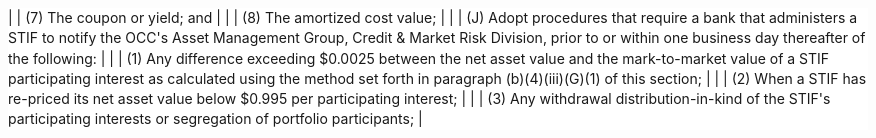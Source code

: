 |                    |             (7) The coupon or yield; and                                                                                                                                                                                                                                                                                                                                                                                                                                                                                                                                                                                                                                                                                                                                                                                                                                 |
|                    |             (8) The amortized cost value;                                                                                                                                                                                                                                                                                                                                                                                                                                                                                                                                                                                                                                                                                                                                                                                                                                |
|                    |             (J) Adopt procedures that require a bank that administers a STIF to notify the OCC's Asset Management Group, Credit &amp; Market Risk Division, prior to or within one business day thereafter of the following:                                                                                                                                                                                                                                                                                                                                                                                                                                                                                                                                                                                                                                             |
|                    |             (1) Any difference exceeding $0.0025 between the net asset value and the mark-to-market value of a STIF participating interest as calculated using the method set forth in paragraph (b)(4)(iii)(G)(1) of this section;                                                                                                                                                                                                                                                                                                                                                                                                                                                                                                                                                                                                                                      |
|                    |             (2) When a STIF has re-priced its net asset value below $0.995 per participating interest;                                                                                                                                                                                                                                                                                                                                                                                                                                                                                                                                                                                                                                                                                                                                                                   |
|                    |             (3) Any withdrawal distribution-in-kind of the STIF's participating interests or segregation of portfolio participants;                                                                                                                                                                                                                                                                                                                                                                                                                                                                                                                                                                                                                                                                                                                                      |